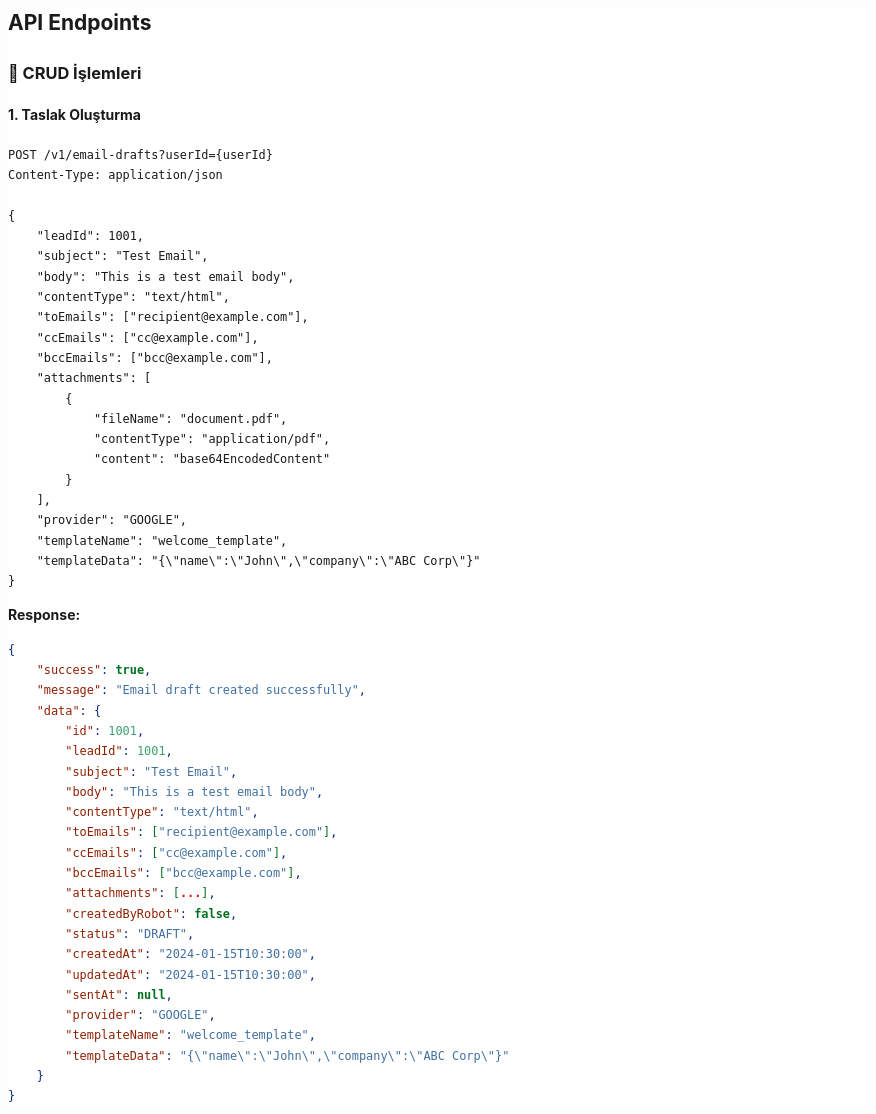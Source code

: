 ## API Endpoints

### 🔧 CRUD İşlemleri

#### 1. Taslak Oluşturma
```http
POST /v1/email-drafts?userId={userId}
Content-Type: application/json

{
    "leadId": 1001,
    "subject": "Test Email",
    "body": "This is a test email body",
    "contentType": "text/html",
    "toEmails": ["recipient@example.com"],
    "ccEmails": ["cc@example.com"],
    "bccEmails": ["bcc@example.com"],
    "attachments": [
        {
            "fileName": "document.pdf",
            "contentType": "application/pdf",
            "content": "base64EncodedContent"
        }
    ],
    "provider": "GOOGLE",
    "templateName": "welcome_template",
    "templateData": "{\"name\":\"John\",\"company\":\"ABC Corp\"}"
}
```

**Response:**
```json
{
    "success": true,
    "message": "Email draft created successfully",
    "data": {
        "id": 1001,
        "leadId": 1001,
        "subject": "Test Email",
        "body": "This is a test email body",
        "contentType": "text/html",
        "toEmails": ["recipient@example.com"],
        "ccEmails": ["cc@example.com"],
        "bccEmails": ["bcc@example.com"],
        "attachments": [...],
        "createdByRobot": false,
        "status": "DRAFT",
        "createdAt": "2024-01-15T10:30:00",
        "updatedAt": "2024-01-15T10:30:00",
        "sentAt": null,
        "provider": "GOOGLE",
        "templateName": "welcome_template",
        "templateData": "{\"name\":\"John\",\"company\":\"ABC Corp\"}"
    }
}
```

